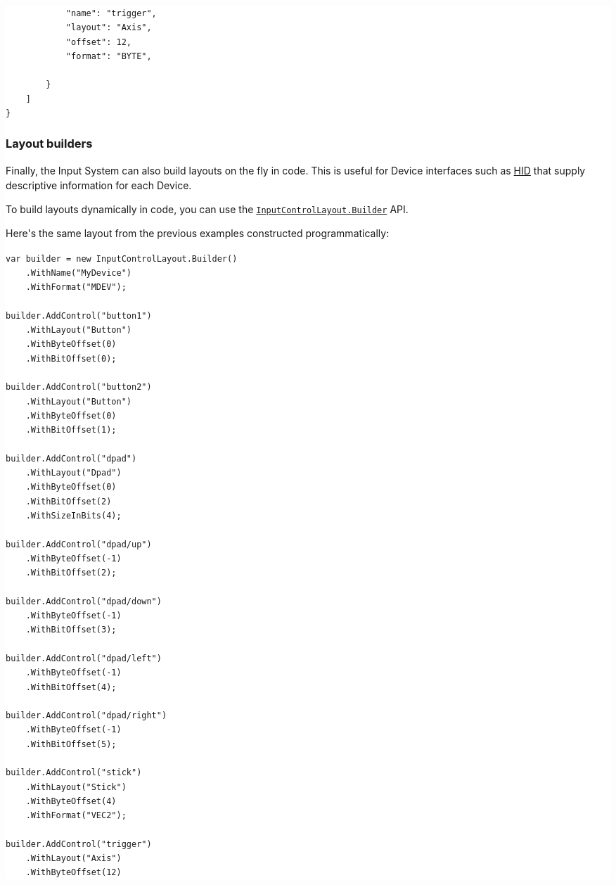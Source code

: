 ```
            "name": "trigger",
            "layout": "Axis",
            "offset": 12,
            "format": "BYTE",

        }
    ]
}
```

### Layout builders

Finally, the Input System can also build layouts on the fly in code. This is useful for Device interfaces such as [HID](HID.md) that supply descriptive information for each Device.

To build layouts dynamically in code, you can use the [`InputControlLayout.Builder`](../api/UnityEngine.InputSystem.Layouts.InputControlLayout.Builder.html) API.

Here's the same layout from the previous examples constructed programmatically:

```
var builder = new InputControlLayout.Builder()
    .WithName("MyDevice")
    .WithFormat("MDEV");

builder.AddControl("button1")
    .WithLayout("Button")
    .WithByteOffset(0)
    .WithBitOffset(0);

builder.AddControl("button2")
    .WithLayout("Button")
    .WithByteOffset(0)
    .WithBitOffset(1);

builder.AddControl("dpad")
    .WithLayout("Dpad")
    .WithByteOffset(0)
    .WithBitOffset(2)
    .WithSizeInBits(4);

builder.AddControl("dpad/up")
    .WithByteOffset(-1)
    .WithBitOffset(2);

builder.AddControl("dpad/down")
    .WithByteOffset(-1)
    .WithBitOffset(3);

builder.AddControl("dpad/left")
    .WithByteOffset(-1)
    .WithBitOffset(4);

builder.AddControl("dpad/right")
    .WithByteOffset(-1)
    .WithBitOffset(5);

builder.AddControl("stick")
    .WithLayout("Stick")
    .WithByteOffset(4)
    .WithFormat("VEC2");

builder.AddControl("trigger")
    .WithLayout("Axis")
    .WithByteOffset(12)
```